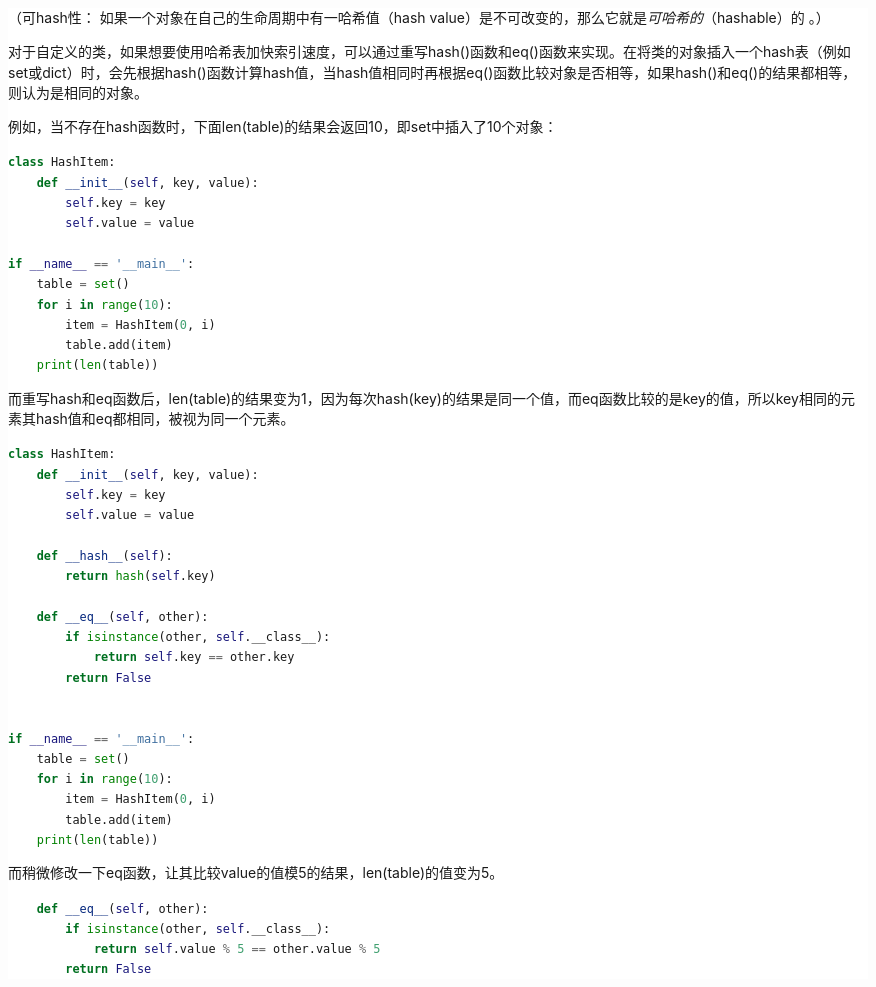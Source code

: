 （可hash性： 如果一个对象在自己的生命周期中有一哈希值（hash value）是不可改变的，那么它就是*可哈希的*（hashable）的 。）

对于自定义的类，如果想要使用哈希表加快索引速度，可以通过重写hash()函数和eq()函数来实现。在将类的对象插入一个hash表（例如set或dict）时，会先根据hash()函数计算hash值，当hash值相同时再根据eq()函数比较对象是否相等，如果hash()和eq()的结果都相等，则认为是相同的对象。

例如，当不存在hash函数时，下面len(table)的结果会返回10，即set中插入了10个对象：

```python
class HashItem:
    def __init__(self, key, value):
        self.key = key
        self.value = value

if __name__ == '__main__':
    table = set()
    for i in range(10):
        item = HashItem(0, i)
        table.add(item)
    print(len(table))
```

而重写hash和eq函数后，len(table)的结果变为1，因为每次hash(key)的结果是同一个值，而eq函数比较的是key的值，所以key相同的元素其hash值和eq都相同，被视为同一个元素。

```python
class HashItem:
    def __init__(self, key, value):
        self.key = key
        self.value = value

    def __hash__(self):
        return hash(self.key)

    def __eq__(self, other):
        if isinstance(other, self.__class__):
            return self.key == other.key
        return False


if __name__ == '__main__':
    table = set()
    for i in range(10):
        item = HashItem(0, i)
        table.add(item)
    print(len(table))
```

而稍微修改一下eq函数，让其比较value的值模5的结果，len(table)的值变为5。

```python
    def __eq__(self, other):
        if isinstance(other, self.__class__):
            return self.value % 5 == other.value % 5
        return False
```
